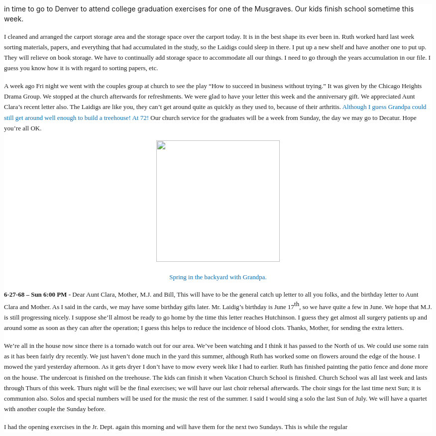 in time to go to Denver to attend college graduation exercises for
one of the Musgraves. Our kids finish school sometime this week.</FONT></FONT></P>
<P STYLE="margin-bottom: 0.11in"><FONT FACE="Century Schoolbook, serif"><FONT SIZE=2>I
cleaned and arranged the carport storage area and the storage space
over the carport today. It is in the best shape its ever been in.
Ruth worked hard last week sorting materials, papers, and everything
that had accumulated in the study, so the Laidigs could sleep in
there. I put up a new shelf and have another one to put up. They will
relieve on book storage. We have to continually add storage space to
accommodate all our things. I need to go through the years
accumulation in our file. I guess you know how it is with regard to
sorting papers, etc.</FONT></FONT></P>
<P STYLE="margin-bottom: 0.11in"><FONT FACE="Century Schoolbook, serif"><FONT SIZE=2>A
week ago Fri night we went with the couples group at church to see
the play “How to succeed in business without trying.” It was
given by the Chicago Heights Drama Group. We stopped at the church
afterwards for refreshments. We were glad to have your letter this
week and the anniversary gift. We appreciated Aunt Clara’s recent
letter also. The Laidigs are like you, they can’t get around quite
as quickly as they used to, because of their arthritis. </FONT></FONT><FONT COLOR="#0070c0"><FONT FACE="Century Schoolbook, serif"><FONT SIZE=2>Although
I guess Grandpa could still get around well enough to build a
treehouse! At 72! </FONT></FONT></FONT><FONT FACE="Century Schoolbook, serif"><FONT SIZE=2>Our
church service for the graduates will be a week from Sunday, the day
we may go to Decatur. Hope you’re all OK.</FONT></FONT></P>
<P ALIGN=CENTER STYLE="margin-bottom: 0.11in"><IMG SRC="f97ac234ae1ff742e2a8babcb2c99d65_html_b69a5262.jpg" NAME="Picture 5" ALIGN=BOTTOM WIDTH=248 HEIGHT=244 BORDER=0></P>
<P ALIGN=CENTER STYLE="margin-bottom: 0.11in"><FONT COLOR="#0070c0"><FONT FACE="Century Schoolbook, serif"><FONT SIZE=2>Spring
in the backyard with Grandpa.</FONT></FONT></FONT></P>
<P STYLE="margin-bottom: 0.11in"><FONT FACE="Century Schoolbook, serif"><FONT SIZE=2><B>6-27-68
– Sun 6:00 PM -</B></FONT></FONT><FONT FACE="Century Schoolbook, serif"><FONT SIZE=2>
Dear Aunt Clara, Mother, M.J. and Bill, This will have to be the
general catch up letter to all you folks, and the birthday letter to
Aunt Clara and Mother. As I said in the cards, we may have some
birthday gifts later. Mr. Laidig’s birthday is June 17</FONT></FONT><SUP><FONT FACE="Century Schoolbook, serif"><FONT SIZE=2>th</FONT></FONT></SUP><FONT FACE="Century Schoolbook, serif"><FONT SIZE=2>,
so we have quite a few in June. We hope that M.J. is still
progressing nicely. I suppose she’ll almost be ready to go home by
the time this letter reaches Hutchinson. I guess they get almost all
surgery patients up and around some as soon as they can after the
operation; I guess this helps to reduce the incidence of blood clots.
Thanks, Mother, for sending the extra letters.</FONT></FONT></P>
<P STYLE="margin-bottom: 0.11in"><FONT FACE="Century Schoolbook, serif"><FONT SIZE=2>We’re
all in the house now since there is a tornado watch out for our area.
We’ve been watching and I think it has passed to the North of us.
We could use some rain as it has been fairly dry recently. We just
haven’t done much in the yard this summer, although Ruth has worked
some on flowers around the edge of the house. I mowed the yard
yesterday afternoon. As it gets dryer I don’t have to mow every
week like I had to earlier. Ruth has finished painting the patio
fence and done more on the house. The undercoat is finished on the
treehouse. The kids can finish it when Vacation Church School is
finished. Church School was all last week and lasts through Thurs of
this week. Thurs night will be the final exercises; we will have our
last choir rehersal afterwards. The choir sings for the last time
next Sun; it is communion also. Solos and special numbers will be
used for the music the rest of the summer. I said I would sing a solo
the last Sun of July. We will have a quartet with another couple the
Sunday before.</FONT></FONT></P>
<P STYLE="margin-bottom: 0.11in"><FONT FACE="Century Schoolbook, serif"><FONT SIZE=2>I
had the opening exercises in the Jr. Dept. again this morning and
will have them for the next two Sundays. This is while the regular